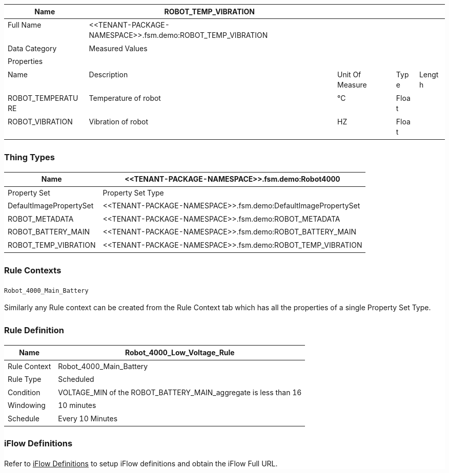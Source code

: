 
|Name|ROBOT_TEMP_VIBRATION||||
|---|---|---|---|---|
|Full Name			|&lt;&lt;TENANT-PACKAGE-NAMESPACE&gt;&gt;.fsm.demo:ROBOT_TEMP_VIBRATION		||||
|Data Category | Measured Values||||
|Properties|||||
|Name|Description|Unit Of Measure|Type|Length|||
|ROBOT_TEMPERATURE|Temperature of robot|°C|Float||
|ROBOT_VIBRATION|Vibration of robot|HZ|Float||


### Thing Types

|Name|&lt;&lt;TENANT-PACKAGE-NAMESPACE&gt;&gt;.fsm.demo:Robot4000|
|----|----|
|Property Set|Property Set Type|
|DefaultImagePropertySet|&lt;&lt;TENANT-PACKAGE-NAMESPACE&gt;&gt;.fsm.demo:DefaultImagePropertySet|
|ROBOT_METADATA|&lt;&lt;TENANT-PACKAGE-NAMESPACE&gt;&gt;.fsm.demo:ROBOT_METADATA|
|ROBOT_BATTERY_MAIN|&lt;&lt;TENANT-PACKAGE-NAMESPACE&gt;&gt;.fsm.demo:ROBOT_BATTERY_MAIN|
|ROBOT_TEMP_VIBRATION|&lt;&lt;TENANT-PACKAGE-NAMESPACE&gt;&gt;.fsm.demo:ROBOT_TEMP_VIBRATION|

### Rule Contexts
	Robot_4000_Main_Battery

Similarly any Rule context can be created from the Rule Context tab which has all the properties of a single Property Set Type.

### Rule Definition 

|Name|Robot_4000_Low_Voltage_Rule|
|---|---|
|Rule Context|Robot_4000_Main_Battery|
|Rule Type|Scheduled|
|Condition|VOLTAGE_MIN of the ROBOT_BATTERY_MAIN_aggregate is less than 16|
|Windowing|10 minutes|
|Schedule|Every 10 Minutes|

### iFlow Definitions

Refer to [iFlow Definitions](01-iflow-setup.md) to setup iFlow definitions and obtain the iFlow Full URL.
